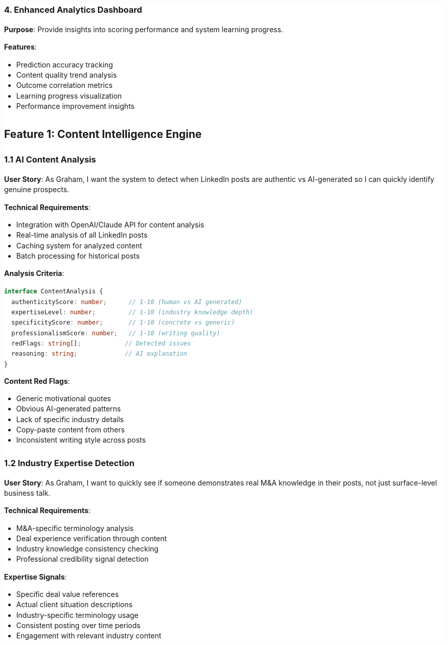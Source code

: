 ### 4. Enhanced Analytics Dashboard
**Purpose**: Provide insights into scoring performance and system learning progress.

**Features**:
- Prediction accuracy tracking
- Content quality trend analysis
- Outcome correlation metrics
- Learning progress visualization
- Performance improvement insights

## Feature 1: Content Intelligence Engine

### 1.1 AI Content Analysis
**User Story**: As Graham, I want the system to detect when LinkedIn posts are authentic vs AI-generated so I can quickly identify genuine prospects.

**Technical Requirements**:
- Integration with OpenAI/Claude API for content analysis
- Real-time analysis of all LinkedIn posts
- Caching system for analyzed content
- Batch processing for historical posts

**Analysis Criteria**:
```typescript
interface ContentAnalysis {
  authenticityScore: number;      // 1-10 (human vs AI generated)
  expertiseLevel: number;         // 1-10 (industry knowledge depth)
  specificityScore: number;       // 1-10 (concrete vs generic)
  professionalismScore: number;   // 1-10 (writing quality)
  redFlags: string[];            // Detected issues
  reasoning: string;             // AI explanation
}
```

**Content Red Flags**:
- Generic motivational quotes
- Obvious AI-generated patterns
- Lack of specific industry details
- Copy-paste content from others
- Inconsistent writing style across posts

### 1.2 Industry Expertise Detection
**User Story**: As Graham, I want to quickly see if someone demonstrates real M&A knowledge in their posts, not just surface-level business talk.

**Technical Requirements**:
- M&A-specific terminology analysis
- Deal experience verification through content
- Industry knowledge consistency checking
- Professional credibility signal detection

**Expertise Signals**:
- Specific deal value references
- Actual client situation descriptions
- Industry-specific terminology usage
- Consistent posting over time periods
- Engagement with relevant industry content
